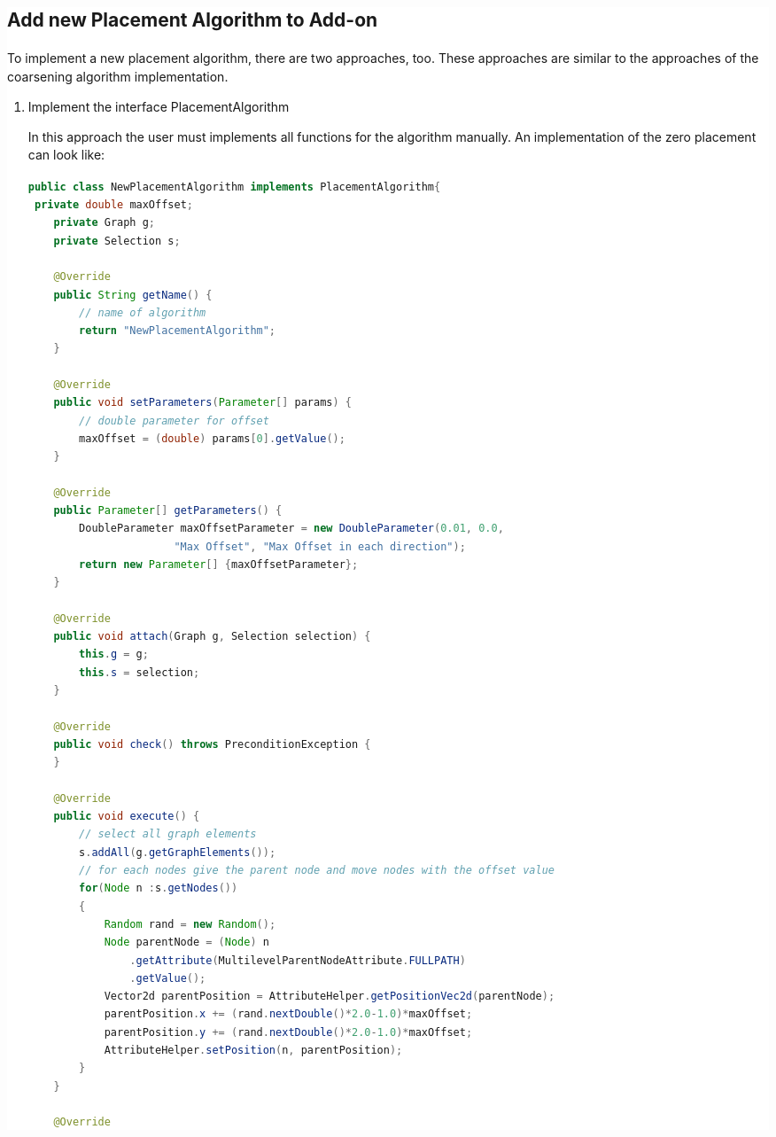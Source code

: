 ## Add new Placement Algorithm to Add-on 

To implement a new placement algorithm, there are two approaches, too. These approaches are similar to the approaches of the coarsening algorithm implementation. 

1. Implement the interface PlacementAlgorithm

   In this approach the user must implements all functions for the algorithm manually. An implementation of the zero placement can look like:

   ```java
   public class NewPlacementAlgorithm implements PlacementAlgorithm{    
   	private double maxOffset;
       private Graph g;
       private Selection s;
   
       @Override
       public String getName() {
           // name of algorithm
           return "NewPlacementAlgorithm";
       }
   
       @Override
       public void setParameters(Parameter[] params) {
           // double parameter for offset 
           maxOffset = (double) params[0].getValue();
       }
   
       @Override
       public Parameter[] getParameters() {
           DoubleParameter maxOffsetParameter = new DoubleParameter(0.01, 0.0, 
                          "Max Offset", "Max Offset in each direction");
           return new Parameter[] {maxOffsetParameter};
       }
   
       @Override
       public void attach(Graph g, Selection selection) {
           this.g = g;
           this.s = selection;
       }
   
       @Override
       public void check() throws PreconditionException {
       }
   
       @Override
       public void execute() {
           // select all graph elements
           s.addAll(g.getGraphElements());
           // for each nodes give the parent node and move nodes with the offset value
           for(Node n :s.getNodes())
           {
               Random rand = new Random();
               Node parentNode = (Node) n
                   .getAttribute(MultilevelParentNodeAttribute.FULLPATH)
                   .getValue();
               Vector2d parentPosition = AttributeHelper.getPositionVec2d(parentNode);
               parentPosition.x += (rand.nextDouble()*2.0-1.0)*maxOffset;
               parentPosition.y += (rand.nextDouble()*2.0-1.0)*maxOffset;
               AttributeHelper.setPosition(n, parentPosition);
           }
       }
   
       @Override
   ```